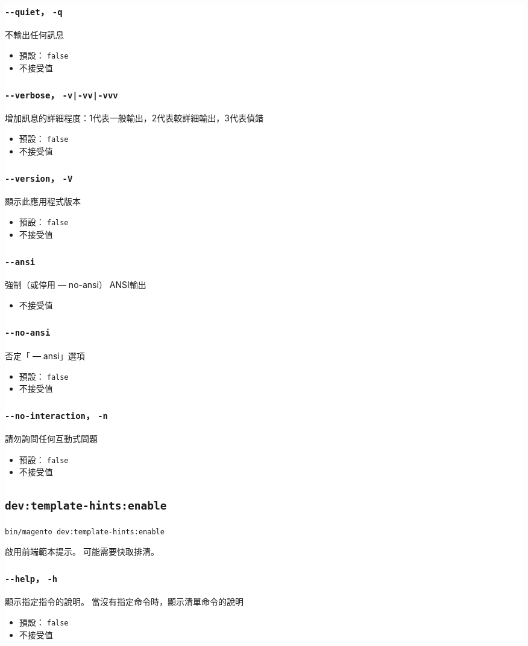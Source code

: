 ### `--quiet`， `-q`

不輸出任何訊息

- 預設： `false`
- 不接受值

### `--verbose`， `-v|-vv|-vvv`

增加訊息的詳細程度：1代表一般輸出，2代表較詳細輸出，3代表偵錯

- 預設： `false`
- 不接受值

### `--version`， `-V`

顯示此應用程式版本

- 預設： `false`
- 不接受值

### `--ansi`

強制（或停用 — no-ansi） ANSI輸出

- 不接受值

### `--no-ansi`

否定「 — ansi」選項

- 預設： `false`
- 不接受值

### `--no-interaction`， `-n`

請勿詢問任何互動式問題

- 預設： `false`
- 不接受值


## `dev:template-hints:enable`

```bash
bin/magento dev:template-hints:enable
```

啟用前端範本提示。 可能需要快取排清。


### `--help`， `-h`

顯示指定指令的說明。 當沒有指定命令時，顯示清單命令的說明

- 預設： `false`
- 不接受值
